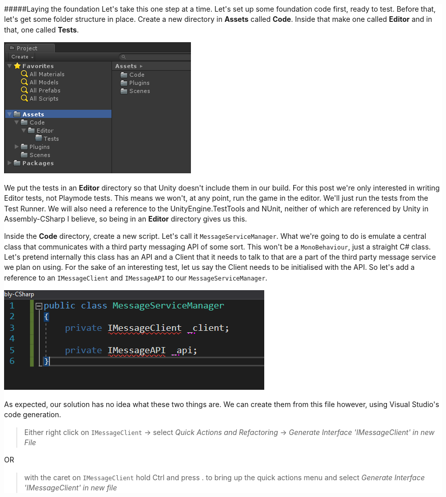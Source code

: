 #####Laying the foundation
Let's take this one step at a time. Let's set up some foundation code first, ready to test. Before that, let's get some folder structure in place. Create a new directory in **Assets** called **Code**. Inside that make one called **Editor** and in that, one called **Tests**.

![](/content/images/2018/08/FolderStructure.PNG)

We put the tests in an **Editor** directory so that Unity doesn't include them in our build. For this post we're only interested in writing Editor tests, not Playmode tests. This means we won't, at any point, run the game in the editor. We'll just run the tests from the Test Runner. We will also need a reference to the UnityEngine.TestTools and NUnit, neither of which are referenced by Unity in Assembly-CSharp I believe, so being in an **Editor** directory gives us this.

Inside the **Code** directory, create a new script. Let's call it `MessageServiceManager`. What we're going to do is emulate a central class that communicates with a third party messaging API of some sort. This won't be a `MonoBehaviour`, just a straight C# class. Let's pretend internally this class has an API and a Client that it needs to talk to that are a part of the third party message service we plan on using. For the sake of an interesting test, let us say the Client needs to be initialised with the API. So let's add a reference to an `IMessageClient` and `IMessageAPI` to our `MessageServiceManager`.

![](/content/images/2018/08/MessageService1.PNG)

As expected, our solution has no idea what these two things are. We can create them from this file however, using Visual Studio's code generation. 
>Either right click on `IMessageClient` -> select *Quick Actions and Refactoring* -> *Generate Interface 'IMessageClient' in new File*

OR
>with the caret on `IMessageClient` hold Ctrl and press . to bring up the quick actions menu and select *Generate Interface 'IMessageClient' in new file*
